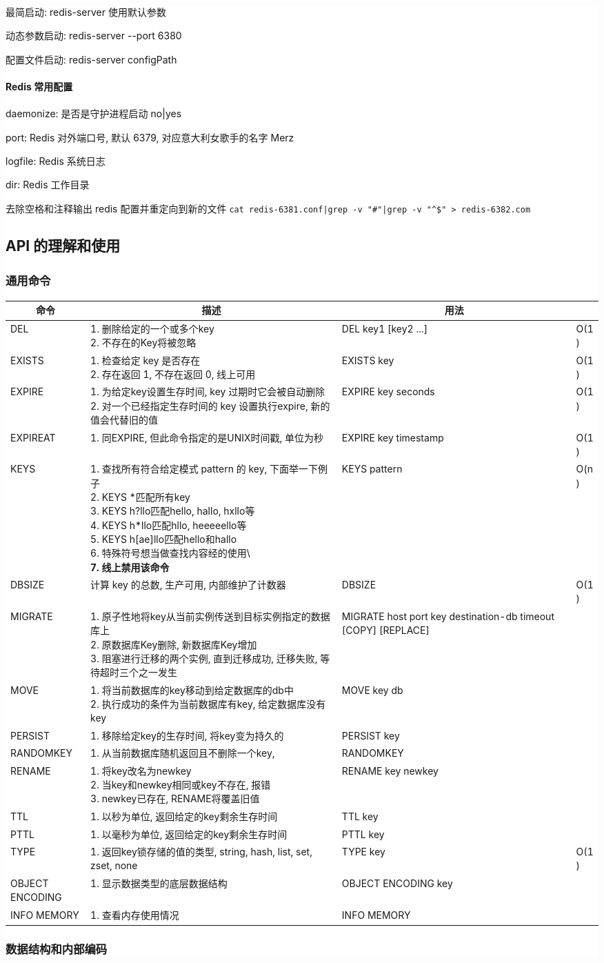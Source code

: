 最简启动: redis-server 使用默认参数

动态参数启动: redis-server \-\-port 6380

配置文件启动: redis-server configPath

#### Redis 常用配置

daemonize: 是否是守护进程启动 no|yes

port: Redis 对外端口号, 默认 6379, 对应意大利女歌手的名字 Merz

logfile: Redis 系统日志

dir: Redis 工作目录

去除空格和注释输出 redis 配置并重定向到新的文件 `cat redis-6381.conf|grep -v "#"|grep -v "^$" > redis-6382.com`

## API 的理解和使用

### 通用命令

| **命令**        | **描述**                                                     | **用法**                                                     |      |
| --------------- | ------------------------------------------------------------ | ------------------------------------------------------------ | ---- |
| DEL             | 1. 删除给定的一个或多个key<br/>2. 不存在的Key将被忽略        | DEL key1 [key2 ...]                                          | O(1) |
| EXISTS          | 1. 检查给定 key 是否存在<br />2. 存在返回 1, 不存在返回 0, 线上可用 | EXISTS key                                                   | O(1) |
| EXPIRE          | 1. 为给定key设置生存时间, key 过期时它会被自动删除<br/>2. 对一个已经指定生存时间的 key 设置执行expire, 新的值会代替旧的值 | EXPIRE key seconds                                           | O(1) |
| EXPIREAT        | 1. 同EXPIRE, 但此命令指定的是UNIX时间戳, 单位为秒            | EXPIRE key timestamp                                         | O(1) |
| KEYS            | 1. 查找所有符合给定模式 pattern 的 key, 下面举一下例子<br/>2. KEYS \*匹配所有key<br/>3. KEYS h?llo匹配hello, hallo, hxllo等<br/>4. KEYS h*llo匹配hllo, heeeeello等<br/>5. KEYS h[ae]llo匹配hello和hallo<br/>6. 特殊符号想当做查找内容经的使用\ <br />**7. 线上禁用该命令** | KEYS pattern                                                 | O(n) |
| DBSIZE          | 计算 key 的总数, 生产可用, 内部维护了计数器                  | DBSIZE                                                       | O(1) |
| MIGRATE         | 1. 原子性地将key从当前实例传送到目标实例指定的数据库上<br/>2. 原数据库Key删除, 新数据库Key增加<br/>3. 阻塞进行迁移的两个实例, 直到迁移成功, 迁移失败, 等待超时三个之一发生 | MIGRATE host port key destination-db timeout [COPY] [REPLACE] |      |
| MOVE            | 1. 将当前数据库的key移动到给定数据库的db中<br/>2. 执行成功的条件为当前数据库有key, 给定数据库没有key | MOVE key db                                                  |      |
| PERSIST         | 1. 移除给定key的生存时间, 将key变为持久的                    | PERSIST key                                                  |      |
| RANDOMKEY       | 1. 从当前数据库随机返回且不删除一个key,                      | RANDOMKEY                                                    |      |
| RENAME          | 1. 将key改名为newkey<br/>2. 当key和newkey相同或key不存在, 报错<br/>3. newkey已存在, RENAME将覆盖旧值 | RENAME key newkey                                            |      |
| TTL             | 1. 以秒为单位, 返回给定的key剩余生存时间                     | TTL key                                                      |      |
| PTTL            | 1. 以毫秒为单位, 返回给定的key剩余生存时间                   | PTTL key                                                     |      |
| TYPE            | 1. 返回key锁存储的值的类型, string, hash, list, set, zset, none | TYPE key                                                     | O(1) |
| OBJECT ENCODING | 1. 显示数据类型的底层数据结构                                | OBJECT ENCODING key                                          |      |
| INFO MEMORY     | 1. 查看内存使用情况                                          | INFO MEMORY                                                  |      |

### 数据结构和内部编码
